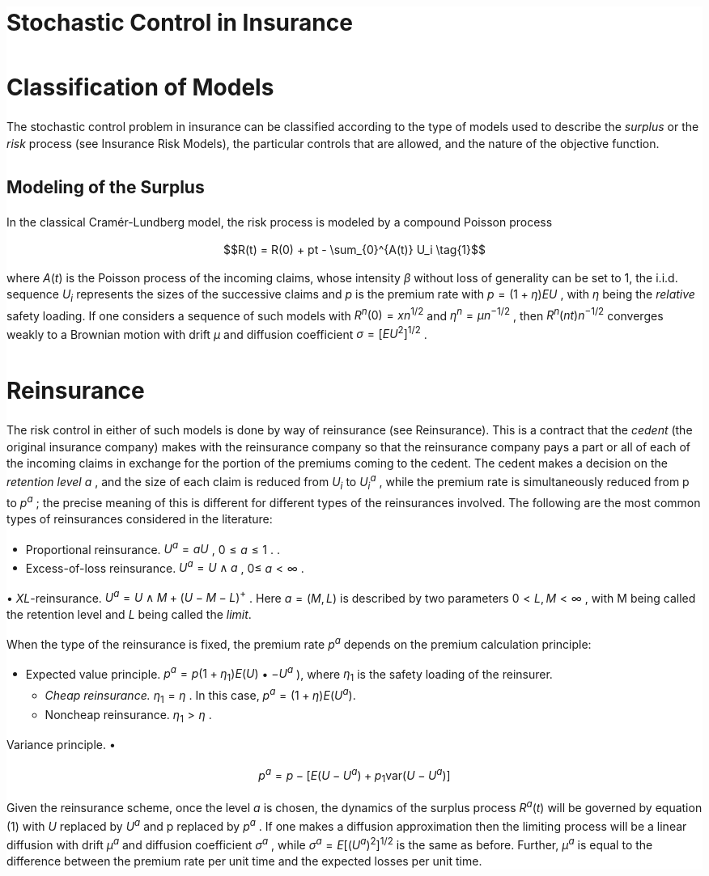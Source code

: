 # **Stochastic Control in** Insurance

# **Classification of Models**

The stochastic control problem in insurance can be classified according to the type of models used to describe the *surplus* or the *risk* process (see Insurance Risk Models), the particular controls that are allowed, and the nature of the objective function.

## Modeling of the Surplus

In the classical Cramér-Lundberg model, the risk process is modeled by a compound Poisson process

$$R(t) = R(0) + pt - \sum_{0}^{A(t)} U_i \tag{1}$$

where  $A(t)$  is the Poisson process of the incoming claims, whose intensity  $\beta$  without loss of generality can be set to 1, the i.i.d. sequence  $U_i$  represents the sizes of the successive claims and  $p$  is the premium rate with  $p = (1 + \eta)EU$ , with  $\eta$  being the *relative* safety loading. If one considers a sequence of such models with  $R^n(0) = xn^{1/2}$  and  $\eta^n = \mu n^{-1/2}$ , then  $R^n(nt)n^{-1/2}$  converges weakly to a Brownian motion with drift  $\mu$  and diffusion coefficient  $\sigma = [EU^2]^{1/2}$ .

# Reinsurance

The risk control in either of such models is done by way of reinsurance (see Reinsurance). This is a contract that the *cedent* (the original insurance company) makes with the reinsurance company so that the reinsurance company pays a part or all of each of the incoming claims in exchange for the portion of the premiums coming to the cedent. The cedent makes a decision on the *retention level*  $a$ , and the size of each claim is reduced from  $U_i$  to  $U_i^a$ , while the premium rate is simultaneously reduced from p to  $p^a$ ; the precise meaning of this is different for different types of the reinsurances involved. The following are the most common types of reinsurances considered in the literature:

- Proportional reinsurance.  $U^a = aU$ ,  $0 \le a \le 1$ . .
- Excess-of-loss reinsurance.  $U^a = U \wedge a$ ,  $0 \le$  $a < \infty$ .

• *XL*-reinsurance.  $U^a = U \wedge M + (U - M - L)^+$ . Here  $a = (M, L)$  is described by two parameters  $0 < L, M < \infty$ , with M being called the retention level and  $L$  being called the *limit*.

When the type of the reinsurance is fixed, the premium rate  $p^a$  depends on the premium calculation principle:

- Expected value principle.  $p^a = p (1 + \eta_1)E(U)$  $\bullet$  $-U^{a}$ ), where  $\eta_{1}$  is the safety loading of the reinsurer.
  - *Cheap reinsurance.*  $\eta_1 = \eta$ . In this case,  $p^a = (1 + \eta)E(U^a).$
  - Noncheap reinsurance.  $\eta_1 > \eta$ .

Variance principle.  $\bullet$ 

$$p^{a} = p - [E(U - U^{a}) + p_{1} \text{var}(U - U^{a})]$$

Given the reinsurance scheme, once the level  $a$  is chosen, the dynamics of the surplus process  $R^{a}(t)$ will be governed by equation (1) with  $U$  replaced by  $U^a$  and p replaced by  $p^a$ . If one makes a diffusion approximation then the limiting process will be a linear diffusion with drift  $\mu^a$  and diffusion coefficient  $\sigma^a$ , while  $\sigma^a = E[(U^a)^2]^{1/2}$  is the same as before. Further,  $\mu^a$  is equal to the difference between the premium rate per unit time and the expected losses per unit time.

